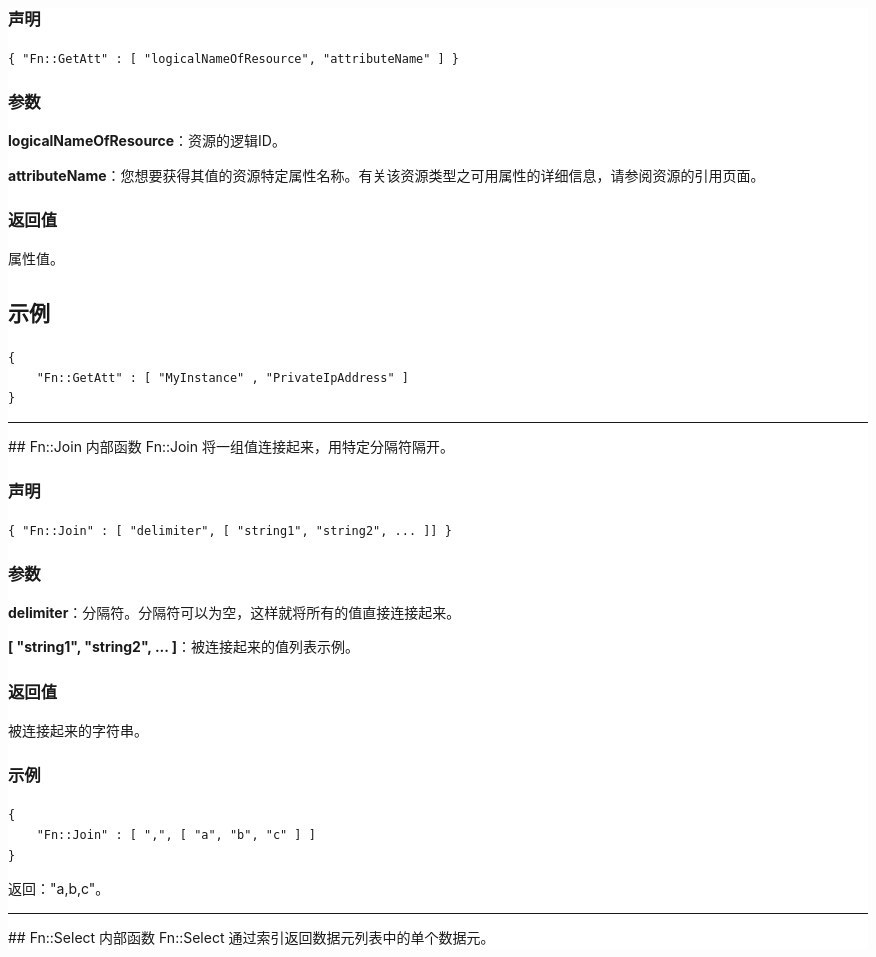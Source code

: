 ### 声明
```
{ "Fn::GetAtt" : [ "logicalNameOfResource", "attributeName" ] }
```

### 参数
**logicalNameOfResource**：资源的逻辑ID。

**attributeName**：您想要获得其值的资源特定属性名称。有关该资源类型之可用属性的详细信息，请参阅资源的引用页面。

### 返回值
属性值。

## 示例
```
{
    "Fn::GetAtt" : [ "MyInstance" , "PrivateIpAddress" ]
}
```

---

<div id="join"></div>
## Fn::Join
内部函数 Fn::Join 将一组值连接起来，用特定分隔符隔开。

### 声明
```
{ "Fn::Join" : [ "delimiter", [ "string1", "string2", ... ]] }
```

### 参数
**delimiter**：分隔符。分隔符可以为空，这样就将所有的值直接连接起来。

**[ "string1", "string2", ... ]**：被连接起来的值列表示例。

### 返回值
被连接起来的字符串。

### 示例
```
{
    "Fn::Join" : [ ",", [ "a", "b", "c" ] ]
}
```
返回："a,b,c"。

---

<div id="select"></div>
## Fn::Select
内部函数 Fn::Select 通过索引返回数据元列表中的单个数据元。
